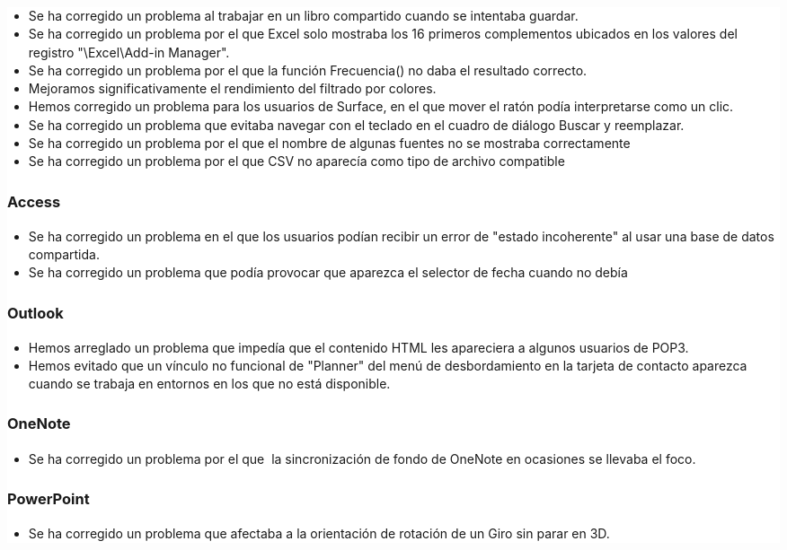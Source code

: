 - <div><span>Se ha corregido un problema al trabajar en un libro compartido cuando se intentaba guardar.</span></div>
 
- <div><span>Se ha corregido un problema por el que Excel solo mostraba los 16 primeros complementos ubicados en los valores del registro "\Excel\Add-in Manager".<span style="display:inline !important;background-color:rgba(255, 255, 255, 1);"></span></span></div>
 
 
- <div><span>Se ha corregido un problema por el que la función Frecuencia() no daba el resultado correcto.</span></div>
 
 
- <div><span>Mejoramos significativamente el rendimiento del filtrado por colores.</span></div>
 
 
- <div><span>Hemos corregido un problema para los usuarios de Surface, en el que mover el ratón podía interpretarse como un clic.</span></div>
 
 
- <div><span>Se ha corregido un problema que evitaba navegar con el teclado en el cuadro de diálogo Buscar y reemplazar.</span></div>
 
 
- <div><span>Se ha corregido un problema por el que el nombre de algunas fuentes no se mostraba correctamente</span></div>
 
 
- <div><span>Se ha corregido un problema por el que CSV no aparecía como tipo de archivo compatible</span></div>
 
 
### <a name="access"></a>Access
 
- <div>Se ha corregido un problema en el que los usuarios podían recibir un error de &quot;estado incoherente&quot; al usar una base de datos compartida.</div>
 
 
- <div><span>Se ha corregido un problema que podía provocar que aparezca el selector de fecha cuando no debía</span></div>
 
 
### <a name="outlook"></a>Outlook
 
- <div><span>Hemos arreglado un problema que impedía que el contenido HTML les apareciera a algunos usuarios de POP3.</span></div>
 
 
- <div><span>Hemos evitado que un vínculo no funcional de "Planner" del menú de desbordamiento en la tarjeta de contacto aparezca cuando se trabaja en entornos en los que no está disponible.</span></div>
 
### <a name="onenote"></a>OneNote
 
- <div><span>Se ha corregido un problema por el que &nbsp;la sincronización de fondo de OneNote en ocasiones se llevaba el foco.</span></div>
 
 
### <a name="powerpoint"></a>PowerPoint
 
- <div><span>Se ha corregido un problema que afectaba a la orientación de rotación de un Giro sin parar en 3D.</span></div>
 